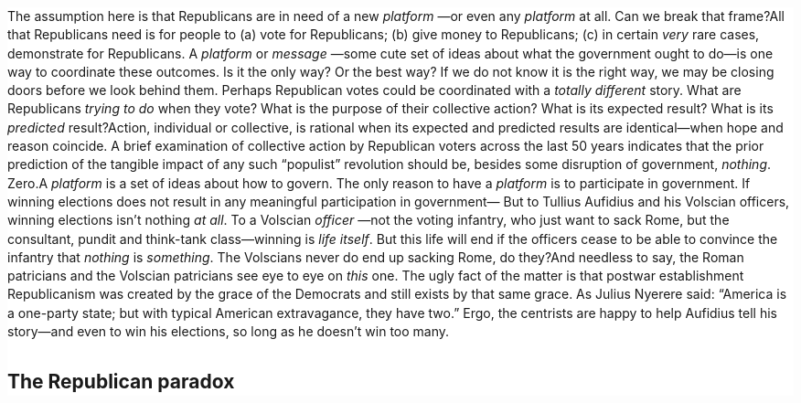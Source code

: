 The assumption here is that Republicans are in need of a new *platform* —or even any *platform* at all. Can we break that frame?All that Republicans need is for people to (a) vote for Republicans; (b) give money to Republicans; (c) in certain *very* rare cases, demonstrate for Republicans. A *platform* or *message* —some cute set of ideas about what the government ought to do—is one way to coordinate these outcomes. Is it the only way? Or the best way? If we do not know it is the right way, we may be closing doors before we look behind them. Perhaps Republican votes could be coordinated with a *totally different* story. What are Republicans *trying to do* when they vote? What is the purpose of their collective action? What is its expected result? What is its *predicted* result?Action, individual or collective, is rational when its expected and predicted results are identical—when hope and reason coincide. A brief examination of collective action by Republican voters across the last 50 years indicates that the prior prediction of the tangible impact of any such “populist” revolution should be, besides some disruption of government, *nothing*. Zero.A *platform* is a set of ideas about how to govern. The only reason to have a *platform* is to participate in government. If winning elections does not result in any meaningful participation in government— But to Tullius Aufidius and his Volscian officers, winning elections isn’t nothing *at all*. To a Volscian *officer* —not the voting infantry, who just want to sack Rome, but the consultant, pundit and think-tank class—winning is *life itself*. But this life will end if the officers cease to be able to convince the infantry that *nothing* is *something*. The Volscians never do end up sacking Rome, do they?And needless to say, the Roman patricians and the Volscian patricians see eye to eye on *this* one. The ugly fact of the matter is that postwar establishment Republicanism was created by the grace of the Democrats and still exists by that same grace. As Julius Nyerere said: “America is a one-party state; but with typical American extravagance, they have two.” Ergo, the centrists are happy to help Aufidius tell his story—and even to win his elections, so long as he doesn’t win too many.

## The Republican paradox

